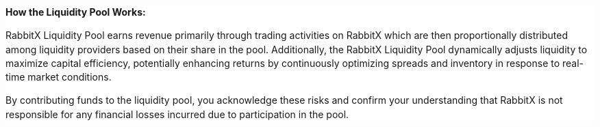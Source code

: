 **How the Liquidity Pool Works:**

RabbitX Liquidity Pool earns revenue primarily through trading activities on RabbitX which are then proportionally distributed among liquidity providers based on their share in the pool. Additionally, the RabbitX Liquidity Pool dynamically adjusts liquidity to maximize capital efficiency, potentially enhancing returns by continuously optimizing spreads and inventory in response to real-time market conditions.

By contributing funds to the liquidity pool, you acknowledge these risks and confirm your understanding that RabbitX is not responsible for any financial losses incurred due to participation in the pool.
